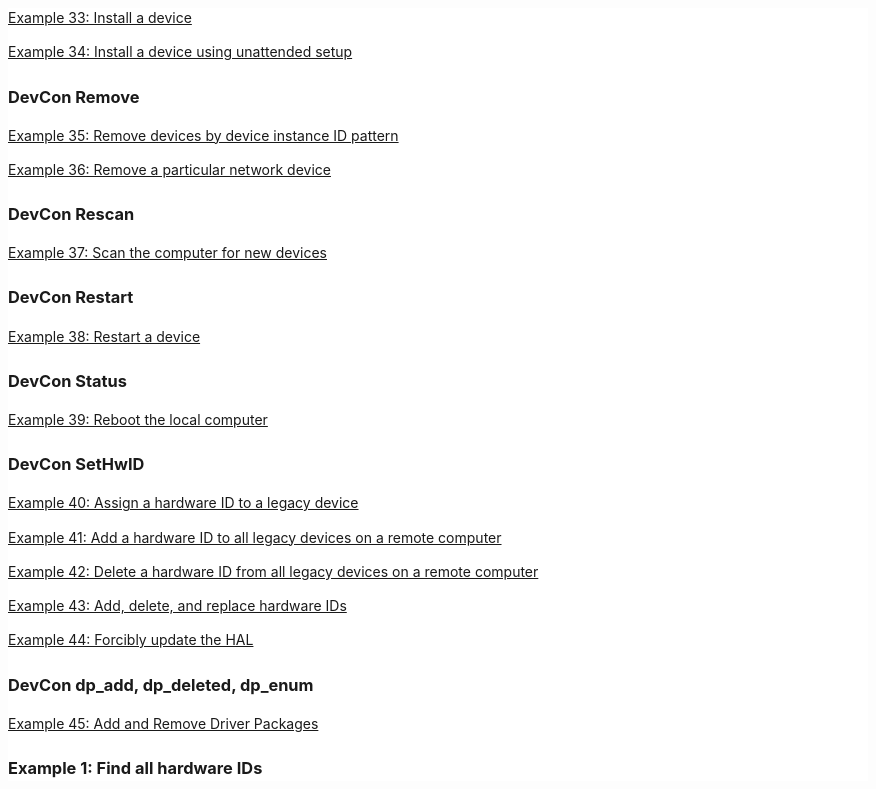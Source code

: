 [Example 33: Install a device](#ddk_example_33_install_a_device_tools)

[Example 34: Install a device using unattended setup](#ddk_example_34_install_a_device_using_unattended_setup_tools)

### <span id="devcon_remove"></span><span id="DEVCON_REMOVE"></span>DevCon Remove

[Example 35: Remove devices by device instance ID pattern](#ddk_example_35_remove_devices_by_device_instance_id_pattern_tools)

[Example 36: Remove a particular network device](#ddk_example_36_remove_a_particular_network_device_tools)

### <span id="devcon_rescan"></span><span id="DEVCON_RESCAN"></span>DevCon Rescan

[Example 37: Scan the computer for new devices](#ddk_example_37_scan_the_computer_for_new_devices_tools)

### <span id="devcon_restart"></span><span id="DEVCON_RESTART"></span>DevCon Restart

[Example 38: Restart a device](#ddk_example_38_restart_a_device_tools)

### <span id="devcon_status2"></span><span id="DEVCON_STATUS2"></span>DevCon Status

[Example 39: Reboot the local computer](#ddk_example_39_reboot_the_local_computer_tools)

### <span id="devcon_sethwid"></span><span id="DEVCON_SETHWID"></span>DevCon SetHwID

[Example 40: Assign a hardware ID to a legacy device](#ddk_example_40_assign_a_hardware_id_to_a_legacy_device_tools)

[Example 41: Add a hardware ID to all legacy devices on a remote computer](#ddk_example_41_add_a_hardware_id_to_all_legacy_devices_on_a_remote_com)

[Example 42: Delete a hardware ID from all legacy devices on a remote computer](#ddk_example_42_delete_a_hardware_id_from_all_legacy_devices_on_a_remot)

[Example 43: Add, delete, and replace hardware IDs](#ddk_example_43_add_delete_and_replace_hardwareids_tools)

[Example 44: Forcibly update the HAL](#ddk_example_44_forcibly_update_the_hal_tools)

### <span id="devcon_dp_add__dp_deleted__dp_enum"></span><span id="DEVCON_DP_ADD__DP_DELETED__DP_ENUM"></span>DevCon dp\_add, dp\_deleted, dp\_enum

[Example 45: Add and Remove Driver Packages](example-45--add-and-remove-driver-packages.md)

### <span id="ddk_example_1_find_all_hardware_ids_tools"></span><span id="DDK_EXAMPLE_1_FIND_ALL_HARDWARE_IDS_TOOLS"></span><a name="ddk_example_1_find_all_hardware_ids_tools"></a>Example 1: Find all hardware IDs
